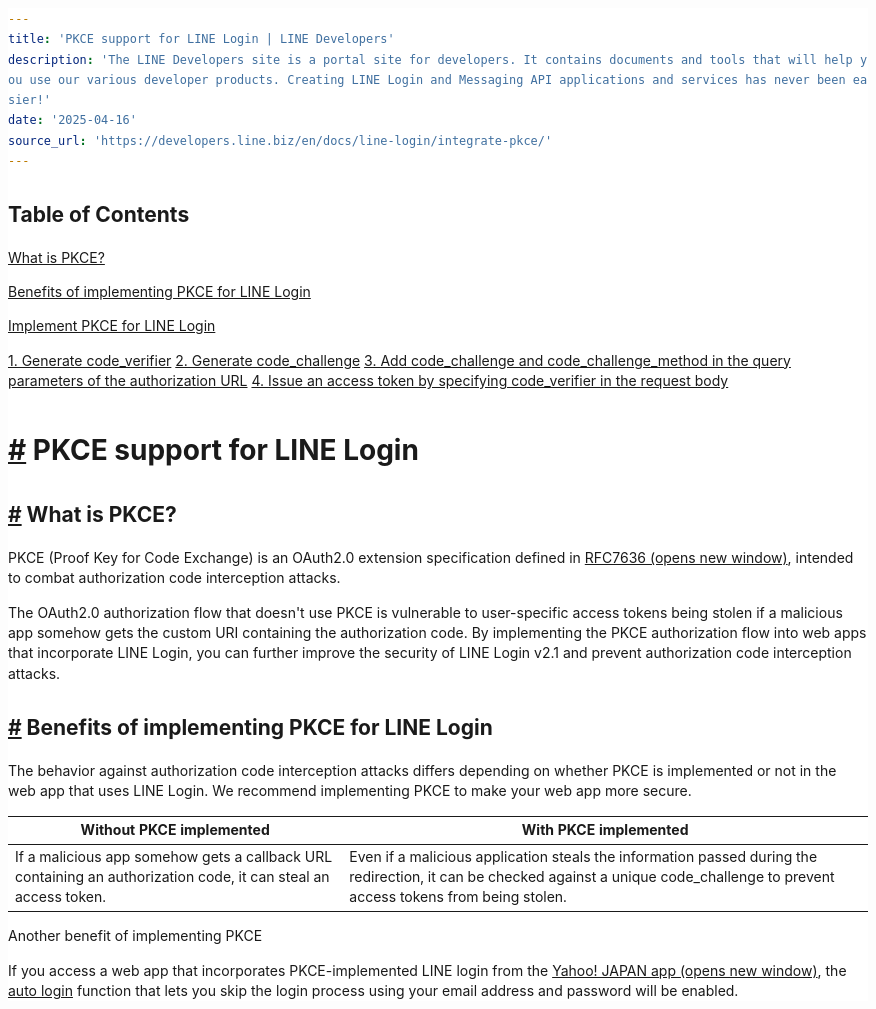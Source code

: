 ```yaml
---
title: 'PKCE support for LINE Login | LINE Developers'
description: 'The LINE Developers site is a portal site for developers. It contains documents and tools that will help you use our various developer products. Creating LINE Login and Messaging API applications and services has never been easier!'
date: '2025-04-16'
source_url: 'https://developers.line.biz/en/docs/line-login/integrate-pkce/'
---
```


## Table of Contents

[What is PKCE?](#what-is-pkce)

[Benefits of implementing PKCE for LINE Login](#pkce-merit)

[Implement PKCE for LINE Login](#how-to-integrate-pkce)

[1\. Generate code_verifier](#generate-code-verifier) [2\. Generate code_challenge](#generate-code-challenge) [3\. Add code_challenge and code_challenge_method in the query parameters of the authorization URL](#add-to-authentication-url) [4\. Issue an access token by specifying code_verifier in the request body](#execute-issuing-access-token)

# [#](#page-title) PKCE support for LINE Login

## [#](#what-is-pkce) What is PKCE?

PKCE (Proof Key for Code Exchange) is an OAuth2.0 extension specification defined in [RFC7636 (opens new window)](https://datatracker.ietf.org/doc/html/rfc7636), intended to combat authorization code interception attacks.

The OAuth2.0 authorization flow that doesn't use PKCE is vulnerable to user-specific access tokens being stolen if a malicious app somehow gets the custom URI containing the authorization code. By implementing the PKCE authorization flow into web apps that incorporate LINE Login, you can further improve the security of LINE Login v2.1 and prevent authorization code interception attacks.

## [#](#pkce-merit) Benefits of implementing PKCE for LINE Login

The behavior against authorization code interception attacks differs depending on whether PKCE is implemented or not in the web app that uses LINE Login. We recommend implementing PKCE to make your web app more secure.

| Without PKCE implemented                                                                                       | With PKCE implemented                                                                                                                                                               |
| -------------------------------------------------------------------------------------------------------------- | ----------------------------------------------------------------------------------------------------------------------------------------------------------------------------------- |
| If a malicious app somehow gets a callback URL containing an authorization code, it can steal an access token. | Even if a malicious application steals the information passed during the redirection, it can be checked against a unique code_challenge to prevent access tokens from being stolen. |

Another benefit of implementing PKCE

If you access a web app that incorporates PKCE-implemented LINE login from the [Yahoo! JAPAN app (opens new window)](https://promo-mobile.yahoo.co.jp/yjapp/), the [auto login](../../../en/docs/line-login/integrate-line-login.md#line-auto-login) function that lets you skip the login process using your email address and password will be enabled.

